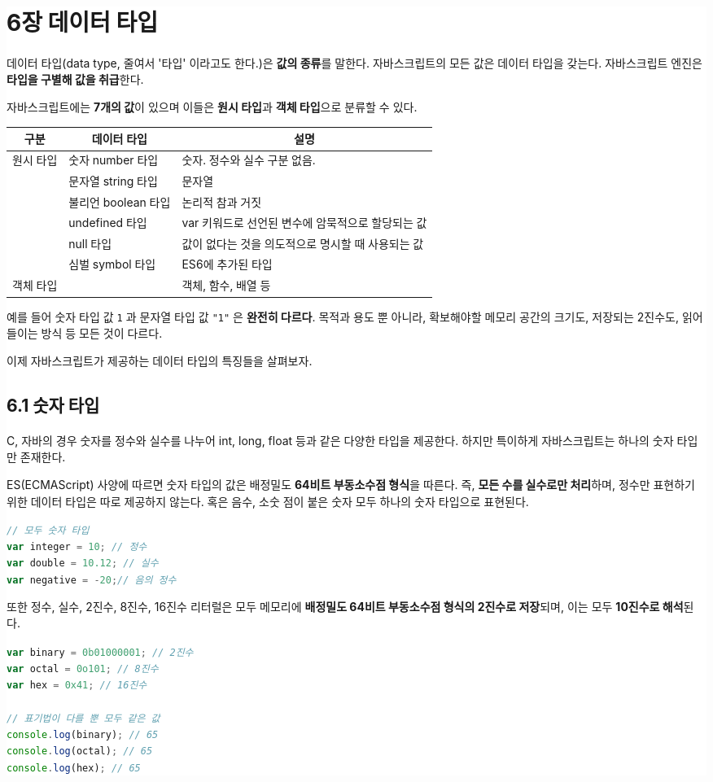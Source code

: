 # 6장 데이터 타입

데이터 타입(data type, 줄여서 '타입' 이라고도 한다.)은 **값의 종류**를 말한다. 자바스크립트의 모든 값은 데이터 타입을 갖는다. 자바스크립트 엔진은 **타입을 구별해 값을 취급**한다.  

자바스크립트에는 **7개의 값**이 있으며 이들은 **원시 타입**과 **객체 타입**으로 분류할 수 있다.

| 구분      | 데이터 타입 | 설명                                               |
|-----------|-------------|----------------------------------------------------|
| 원시 타입 | 숫자 number 타입      | 숫자. 정수와 실수 구분 없음.   |
|           | 문자열 string 타입      | 문자열                      |
|           | 불리언 boolean 타입     | 논리적 참과 거짓            |
|           | undefined 타입   | var 키워드로 선언된 변수에 암묵적으로 할당되는 값               |
|           | null 타입        | 값이 없다는 것을 의도적으로 명시할 때 사용되는 값                |
|           | 심벌 symbol 타입      | ES6에 추가된 타입  |
| 객체 타입 |       | 객체, 함수, 배열 등 |


예를 들어 숫자 타입 값 `1` 과 문자열 타입 값 `"1"` 은 **완전히 다르다**. 목적과 용도 뿐 아니라, 확보해야할 메모리 공간의 크기도, 저장되는 2진수도, 읽어들이는 방식 등 모든 것이 다르다.

이제 자바스크립트가 제공하는 데이터 타입의 특징들을 살펴보자.

## 6.1 숫자 타입

C, 자바의 경우 숫자를 정수와 실수를 나누어 int, long, float 등과 같은 다양한 타입을 제공한다. 하지만 특이하게 자바스크립트는 하나의 숫자 타입만 존재한다.

ES(ECMAScript) 사양에 따르면 숫자 타입의 값은 배정밀도 **64비트 부동소수점 형식**을 따른다. 즉, **모든 수를 실수로만 처리**하며, 정수만 표현하기 위한 데이터 타입은 따로 제공하지 않는다. 혹은 음수, 소숫 점이 붙은 숫자 모두 하나의 숫자 타입으로 표현된다.

```js
// 모두 숫자 타입
var integer = 10; // 정수
var double = 10.12; // 실수
var negative = -20;// 음의 정수
``` 

또한 정수, 실수, 2진수, 8진수, 16진수 리터럴은 모두 메모리에 **배정밀도 64비트 부동소수점 형식의 2진수로 저장**되며, 이는 모두 **10진수로 해석**된다.

```js
var binary = 0b01000001; // 2진수
var octal = 0o101; // 8진수
var hex = 0x41; // 16진수

// 표기법이 다를 뿐 모두 같은 값
console.log(binary); // 65
console.log(octal); // 65
console.log(hex); // 65
```
